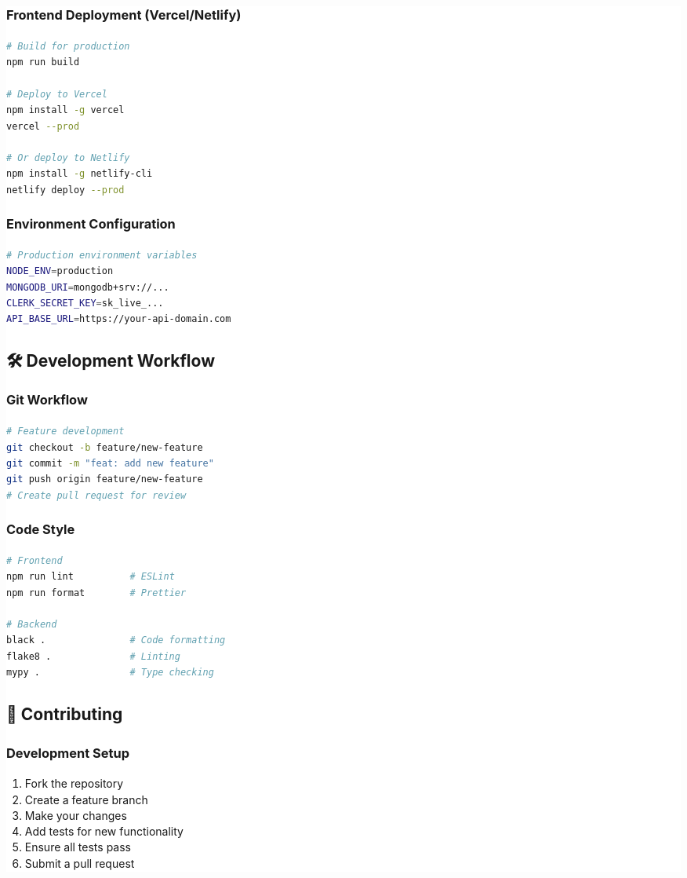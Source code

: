 ### Frontend Deployment (Vercel/Netlify)
```bash
# Build for production
npm run build

# Deploy to Vercel
npm install -g vercel
vercel --prod

# Or deploy to Netlify
npm install -g netlify-cli
netlify deploy --prod
```

### Environment Configuration
```bash
# Production environment variables
NODE_ENV=production
MONGODB_URI=mongodb+srv://...
CLERK_SECRET_KEY=sk_live_...
API_BASE_URL=https://your-api-domain.com
```

## 🛠️ Development Workflow

### Git Workflow
```bash
# Feature development
git checkout -b feature/new-feature
git commit -m "feat: add new feature"
git push origin feature/new-feature
# Create pull request for review
```

### Code Style
```bash
# Frontend
npm run lint          # ESLint
npm run format        # Prettier

# Backend
black .               # Code formatting
flake8 .              # Linting
mypy .                # Type checking
```

## 🤝 Contributing

### Development Setup
1. Fork the repository
2. Create a feature branch
3. Make your changes
4. Add tests for new functionality
5. Ensure all tests pass
6. Submit a pull request
